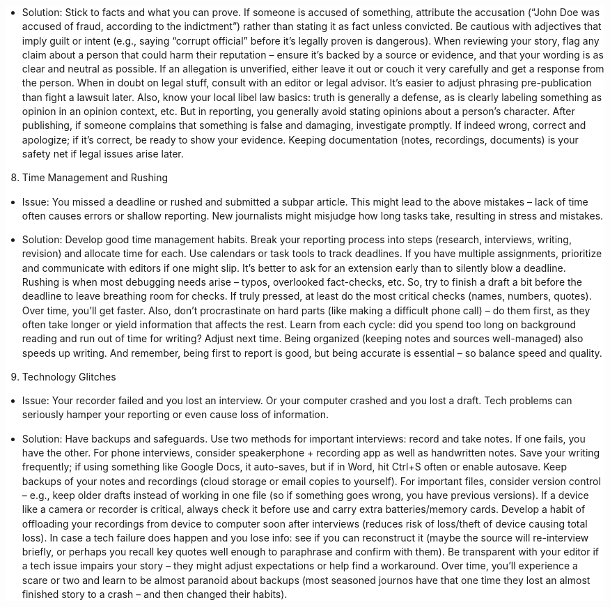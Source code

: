 - Solution: Stick to facts and what you can prove. If someone is accused of something, attribute the accusation (“John Doe was accused of fraud, according to the indictment”) rather than stating it as fact unless convicted. Be cautious with adjectives that imply guilt or intent (e.g., saying “corrupt official” before it’s legally proven is dangerous). When reviewing your story, flag any claim about a person that could harm their reputation – ensure it’s backed by a source or evidence, and that your wording is as clear and neutral as possible. If an allegation is unverified, either leave it out or couch it very carefully and get a response from the person. When in doubt on legal stuff, consult with an editor or legal advisor. It’s easier to adjust phrasing pre-publication than fight a lawsuit later. Also, know your local libel law basics: truth is generally a defense, as is clearly labeling something as opinion in an opinion context, etc. But in reporting, you generally avoid stating opinions about a person’s character. After publishing, if someone complains that something is false and damaging, investigate promptly. If indeed wrong, correct and apologize; if it’s correct, be ready to show your evidence. Keeping documentation (notes, recordings, documents) is your safety net if legal issues arise later.
    

  

8. Time Management and Rushing

  

- Issue: You missed a deadline or rushed and submitted a subpar article. This might lead to the above mistakes – lack of time often causes errors or shallow reporting. New journalists might misjudge how long tasks take, resulting in stress and mistakes.
    
- Solution: Develop good time management habits. Break your reporting process into steps (research, interviews, writing, revision) and allocate time for each. Use calendars or task tools to track deadlines. If you have multiple assignments, prioritize and communicate with editors if one might slip. It’s better to ask for an extension early than to silently blow a deadline. Rushing is when most debugging needs arise – typos, overlooked fact-checks, etc. So, try to finish a draft a bit before the deadline to leave breathing room for checks. If truly pressed, at least do the most critical checks (names, numbers, quotes). Over time, you’ll get faster. Also, don’t procrastinate on hard parts (like making a difficult phone call) – do them first, as they often take longer or yield information that affects the rest. Learn from each cycle: did you spend too long on background reading and run out of time for writing? Adjust next time. Being organized (keeping notes and sources well-managed) also speeds up writing. And remember, being first to report is good, but being accurate is essential – so balance speed and quality.
    

  

9. Technology Glitches

  

- Issue: Your recorder failed and you lost an interview. Or your computer crashed and you lost a draft. Tech problems can seriously hamper your reporting or even cause loss of information.
    
- Solution: Have backups and safeguards. Use two methods for important interviews: record and take notes. If one fails, you have the other. For phone interviews, consider speakerphone + recording app as well as handwritten notes. Save your writing frequently; if using something like Google Docs, it auto-saves, but if in Word, hit Ctrl+S often or enable autosave. Keep backups of your notes and recordings (cloud storage or email copies to yourself). For important files, consider version control – e.g., keep older drafts instead of working in one file (so if something goes wrong, you have previous versions). If a device like a camera or recorder is critical, always check it before use and carry extra batteries/memory cards. Develop a habit of offloading your recordings from device to computer soon after interviews (reduces risk of loss/theft of device causing total loss). In case a tech failure does happen and you lose info: see if you can reconstruct it (maybe the source will re-interview briefly, or perhaps you recall key quotes well enough to paraphrase and confirm with them). Be transparent with your editor if a tech issue impairs your story – they might adjust expectations or help find a workaround. Over time, you’ll experience a scare or two and learn to be almost paranoid about backups (most seasoned journos have that one time they lost an almost finished story to a crash – and then changed their habits).
    